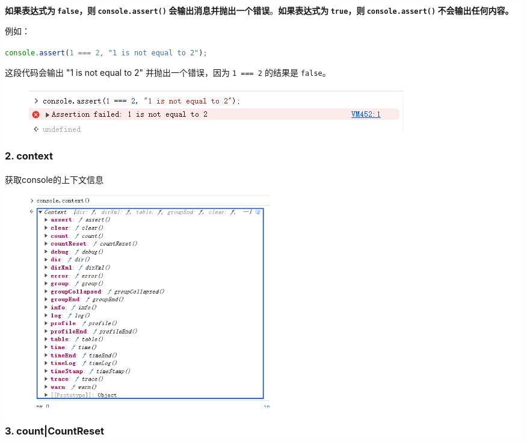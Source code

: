 **如果表达式为 `false`，则 `console.assert()` 会输出消息并抛出一个错误**。**如果表达式为 `true`，则 `console.assert()` 不会输出任何内容。**

例如：

```javascript
console.assert(1 === 2, "1 is not equal to 2");
```

这段代码会输出 "1 is not equal to 2" 并抛出一个错误，因为 `1 === 2` 的结果是 `false`。

<div align="left">

<figure><img src="../.gitbook/assets/image (18).png" alt=""><figcaption></figcaption></figure>

</div>

### 2. context

获取console的上下文信息

<div align="left">

<figure><img src="../.gitbook/assets/image (19).png" alt="" width="401"><figcaption></figcaption></figure>

</div>

### 3. count|CountReset
